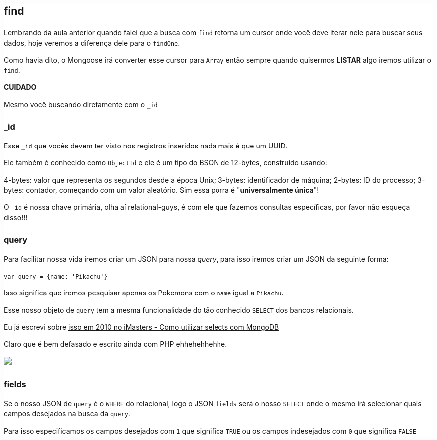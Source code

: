 ## find

Lembrando da aula anterior quando falei que a busca com `find` retorna um cursor onde você deve iterar nele para buscar seus dados, hoje veremos a diferença dele para o `findOne`.

Como havia dito, o Mongoose irá converter esse cursor para `Array` então sempre quando quisermos **LISTAR** algo iremos utilizar o `find`.

**CUIDADO**

Mesmo você buscando diretamente com o `_id`


### _id

Esse `_id` que vocês devem ter visto nos registros inseridos nada mais é que um [UUID](https://en.wikipedia.org/wiki/Universally_unique_identifier).

Ele também é conhecido como `ObjectId` e ele é um tipo do BSON de 12-bytes, construído usando:

4-bytes: valor que representa os segundos desde a época Unix;
3-bytes: identificador de máquina;
2-bytes: ID do processo;
3-bytes: contador, começando com um valor aleatório.
Sim essa porra é "**universalmente única**"!

O `_id` é nossa chave primária, olha aí relational-guys, é com ele que fazemos consultas específicas, por favor não esqueça disso!!!

### query

Para facilitar nossa vida iremos criar um JSON para nossa *query*, para isso iremos criar um JSON da seguinte forma:

```
var query = {name: 'Pikachu'}
```

Isso significa que iremos pesquisar apenas os Pokemons com o `name` igual a `Pikachu`.

Esse nosso objeto de `query` tem a mesma funcionalidade do tão conhecido `SELECT` dos bancos relacionais.

Eu já escrevi sobre [isso em 2010 no iMasters - Como utilizar selects com MongoDB](http://imasters.com.br/artigo/17308/mongodb/como-utilizar-selects-com-mongodb/?trace=1519021197&source=author-archive)

Claro que é bem defasado e escrito ainda com PHP ehhehehhehhe.

![](http://geradormemes.com/media/created/w0p6bh.jpg)

### fields

Se o nosso JSON de `query` é o `WHERE` do relacional, logo o JSON `fields` será o nosso `SELECT` onde o mesmo irá selecionar quais campos desejados na busca da `query`.

Para isso especificamos os campos desejados com `1` que significa `TRUE` ou os campos indesejados com `0` que significa `FALSE`
